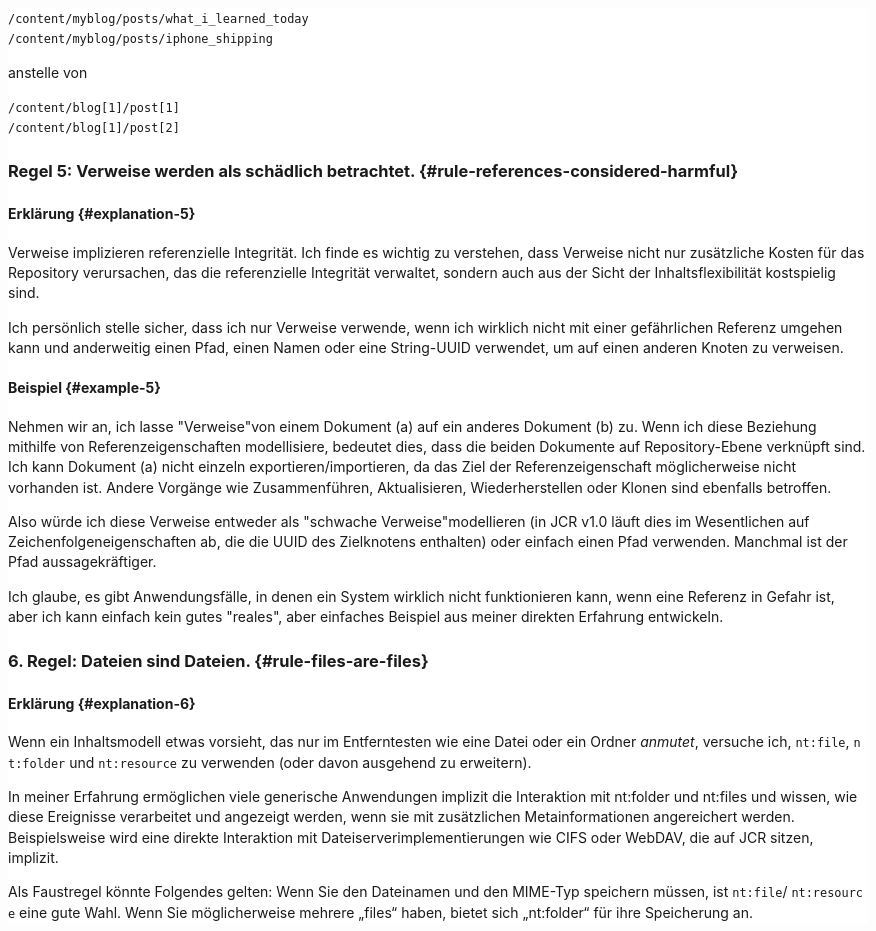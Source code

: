 ```xml
/content/myblog/posts/what_i_learned_today
/content/myblog/posts/iphone_shipping
```

anstelle von

```xml
/content/blog[1]/post[1]
/content/blog[1]/post[2]
```

### Regel 5: Verweise werden als schädlich betrachtet. {#rule-references-considered-harmful}

#### Erklärung {#explanation-5}

Verweise implizieren referenzielle Integrität. Ich finde es wichtig zu verstehen, dass Verweise nicht nur zusätzliche Kosten für das Repository verursachen, das die referenzielle Integrität verwaltet, sondern auch aus der Sicht der Inhaltsflexibilität kostspielig sind.

Ich persönlich stelle sicher, dass ich nur Verweise verwende, wenn ich wirklich nicht mit einer gefährlichen Referenz umgehen kann und anderweitig einen Pfad, einen Namen oder eine String-UUID verwendet, um auf einen anderen Knoten zu verweisen.

#### Beispiel {#example-5}

Nehmen wir an, ich lasse &quot;Verweise&quot;von einem Dokument (a) auf ein anderes Dokument (b) zu. Wenn ich diese Beziehung mithilfe von Referenzeigenschaften modellisiere, bedeutet dies, dass die beiden Dokumente auf Repository-Ebene verknüpft sind. Ich kann Dokument (a) nicht einzeln exportieren/importieren, da das Ziel der Referenzeigenschaft möglicherweise nicht vorhanden ist. Andere Vorgänge wie Zusammenführen, Aktualisieren, Wiederherstellen oder Klonen sind ebenfalls betroffen.

Also würde ich diese Verweise entweder als &quot;schwache Verweise&quot;modellieren (in JCR v1.0 läuft dies im Wesentlichen auf Zeichenfolgeneigenschaften ab, die die UUID des Zielknotens enthalten) oder einfach einen Pfad verwenden. Manchmal ist der Pfad aussagekräftiger.

Ich glaube, es gibt Anwendungsfälle, in denen ein System wirklich nicht funktionieren kann, wenn eine Referenz in Gefahr ist, aber ich kann einfach kein gutes &quot;reales&quot;, aber einfaches Beispiel aus meiner direkten Erfahrung entwickeln.

### 6. Regel: Dateien sind Dateien. {#rule-files-are-files}

#### Erklärung {#explanation-6}

Wenn ein Inhaltsmodell etwas vorsieht, das nur im Entferntesten wie eine Datei oder ein Ordner *anmutet*, versuche ich, `nt:file`, `nt:folder` und `nt:resource` zu verwenden (oder davon ausgehend zu erweitern).

In meiner Erfahrung ermöglichen viele generische Anwendungen implizit die Interaktion mit nt:folder und nt:files und wissen, wie diese Ereignisse verarbeitet und angezeigt werden, wenn sie mit zusätzlichen Metainformationen angereichert werden. Beispielsweise wird eine direkte Interaktion mit Dateiserverimplementierungen wie CIFS oder WebDAV, die auf JCR sitzen, implizit.

Als Faustregel könnte Folgendes gelten: Wenn Sie den Dateinamen und den MIME-Typ speichern müssen, ist `nt:file`/ `nt:resource` eine gute Wahl. Wenn Sie möglicherweise mehrere „files“ haben, bietet sich „nt:folder“ für ihre Speicherung an.
